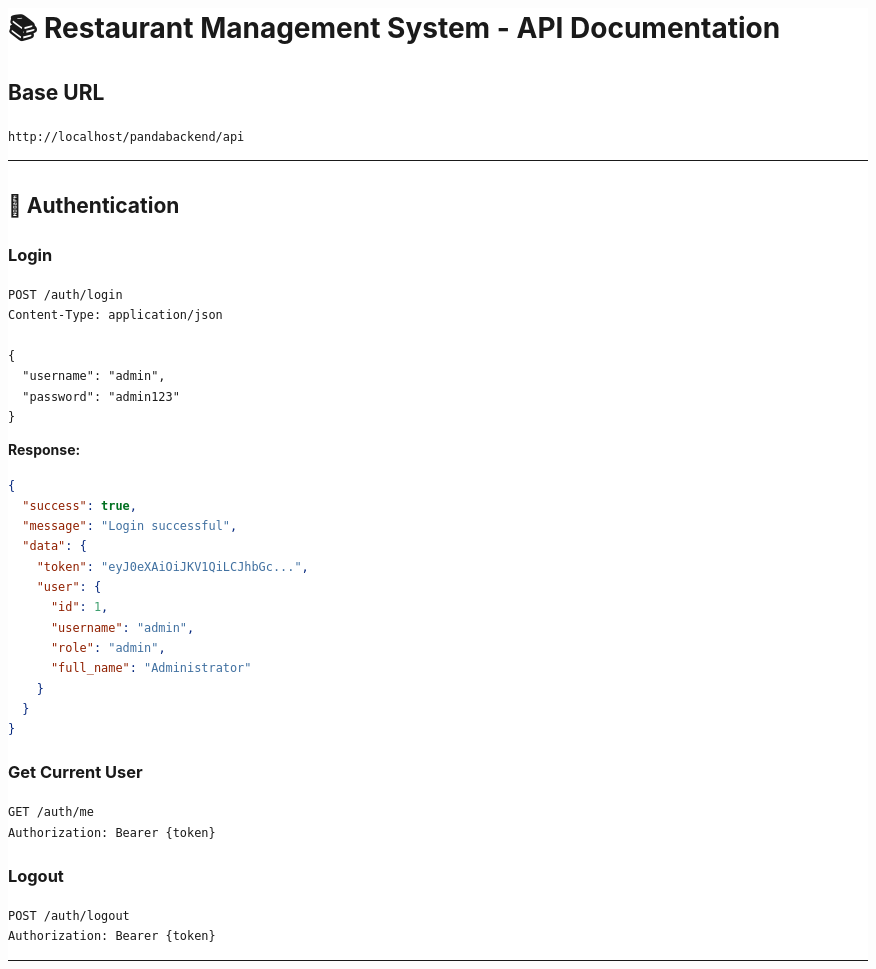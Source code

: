 # 📚 Restaurant Management System - API Documentation

## Base URL
```
http://localhost/pandabackend/api
```

---

## 🔐 Authentication

### Login
```http
POST /auth/login
Content-Type: application/json

{
  "username": "admin",
  "password": "admin123"
}
```

**Response:**
```json
{
  "success": true,
  "message": "Login successful",
  "data": {
    "token": "eyJ0eXAiOiJKV1QiLCJhbGc...",
    "user": {
      "id": 1,
      "username": "admin",
      "role": "admin",
      "full_name": "Administrator"
    }
  }
}
```

### Get Current User
```http
GET /auth/me
Authorization: Bearer {token}
```

### Logout
```http
POST /auth/logout
Authorization: Bearer {token}
```

---